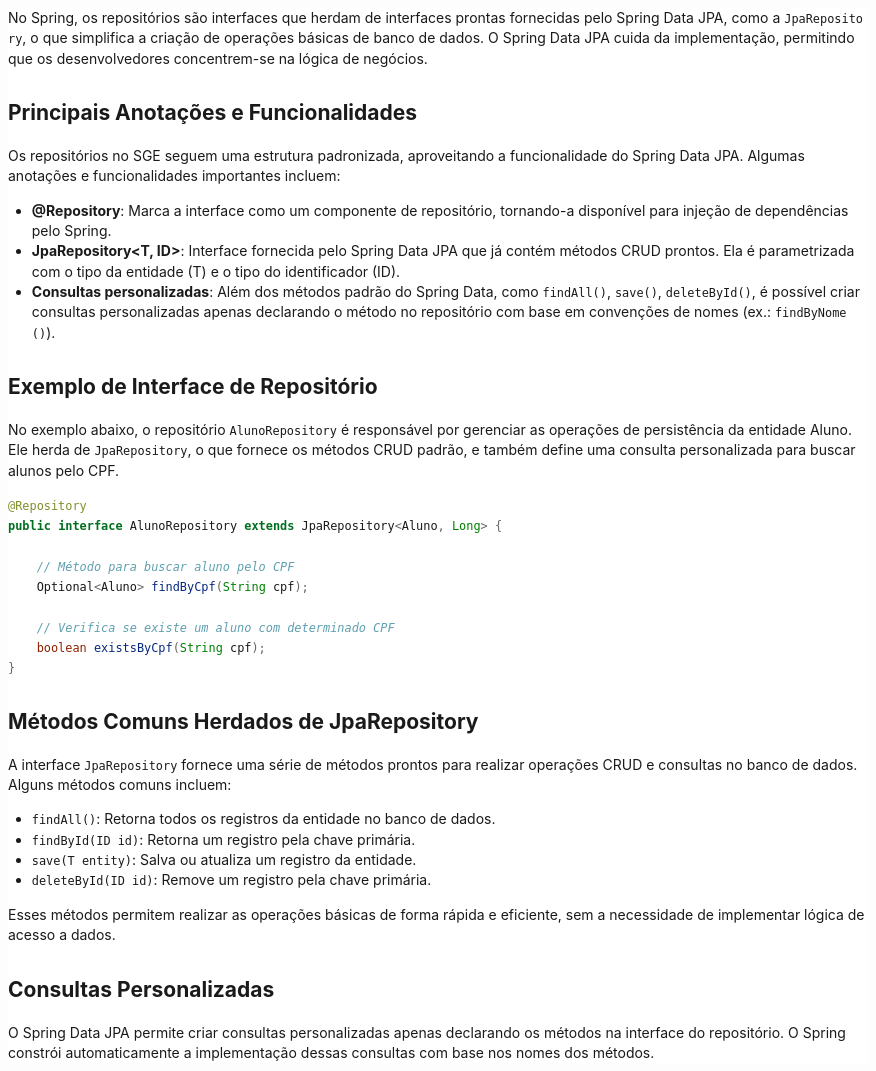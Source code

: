 No Spring, os repositórios são interfaces que herdam de interfaces prontas fornecidas pelo Spring Data JPA, como a `JpaRepository`, o que simplifica a criação de operações básicas de banco de dados. O Spring Data JPA cuida da implementação, permitindo que os desenvolvedores concentrem-se na lógica de negócios.

## Principais Anotações e Funcionalidades

Os repositórios no SGE seguem uma estrutura padronizada, aproveitando a funcionalidade do Spring Data JPA. Algumas anotações e funcionalidades importantes incluem:

- **@Repository**: Marca a interface como um componente de repositório, tornando-a disponível para injeção de dependências pelo Spring.
- **JpaRepository<T, ID>**: Interface fornecida pelo Spring Data JPA que já contém métodos CRUD prontos. Ela é parametrizada com o tipo da entidade (T) e o tipo do identificador (ID).
- **Consultas personalizadas**: Além dos métodos padrão do Spring Data, como `findAll()`, `save()`, `deleteById()`, é possível criar consultas personalizadas apenas declarando o método no repositório com base em convenções de nomes (ex.: `findByNome()`).

## Exemplo de Interface de Repositório

No exemplo abaixo, o repositório `AlunoRepository` é responsável por gerenciar as operações de persistência da entidade Aluno. Ele herda de `JpaRepository`, o que fornece os métodos CRUD padrão, e também define uma consulta personalizada para buscar alunos pelo CPF.

```java
@Repository
public interface AlunoRepository extends JpaRepository<Aluno, Long> {

    // Método para buscar aluno pelo CPF
    Optional<Aluno> findByCpf(String cpf);
    
    // Verifica se existe um aluno com determinado CPF
    boolean existsByCpf(String cpf);
}
```

## Métodos Comuns Herdados de JpaRepository

A interface `JpaRepository` fornece uma série de métodos prontos para realizar operações CRUD e consultas no banco de dados. Alguns métodos comuns incluem:

- `findAll()`: Retorna todos os registros da entidade no banco de dados.
- `findById(ID id)`: Retorna um registro pela chave primária.
- `save(T entity)`: Salva ou atualiza um registro da entidade.
- `deleteById(ID id)`: Remove um registro pela chave primária.

Esses métodos permitem realizar as operações básicas de forma rápida e eficiente, sem a necessidade de implementar lógica de acesso a dados.

## Consultas Personalizadas

O Spring Data JPA permite criar consultas personalizadas apenas declarando os métodos na interface do repositório. O Spring constrói automaticamente a implementação dessas consultas com base nos nomes dos métodos.
